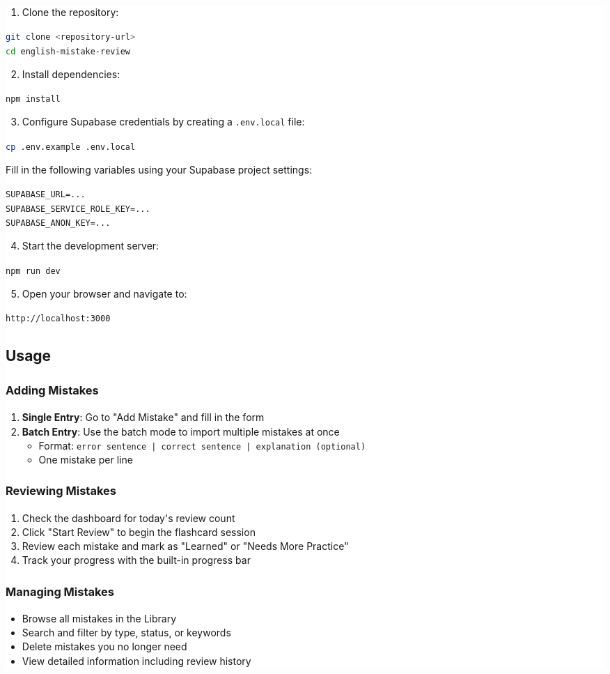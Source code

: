 1. Clone the repository:
```bash
git clone <repository-url>
cd english-mistake-review
```

2. Install dependencies:
```bash
npm install
```

3. Configure Supabase credentials by creating a `.env.local` file:
```bash
cp .env.example .env.local
```

Fill in the following variables using your Supabase project settings:
```
SUPABASE_URL=...
SUPABASE_SERVICE_ROLE_KEY=...
SUPABASE_ANON_KEY=...
```

4. Start the development server:
```bash
npm run dev
```

5. Open your browser and navigate to:
```
http://localhost:3000
```

## Usage

### Adding Mistakes

1. **Single Entry**: Go to "Add Mistake" and fill in the form
2. **Batch Entry**: Use the batch mode to import multiple mistakes at once
   - Format: `error sentence | correct sentence | explanation (optional)`
   - One mistake per line

### Reviewing Mistakes

1. Check the dashboard for today's review count
2. Click "Start Review" to begin the flashcard session
3. Review each mistake and mark as "Learned" or "Needs More Practice"
4. Track your progress with the built-in progress bar

### Managing Mistakes

- Browse all mistakes in the Library
- Search and filter by type, status, or keywords
- Delete mistakes you no longer need
- View detailed information including review history

